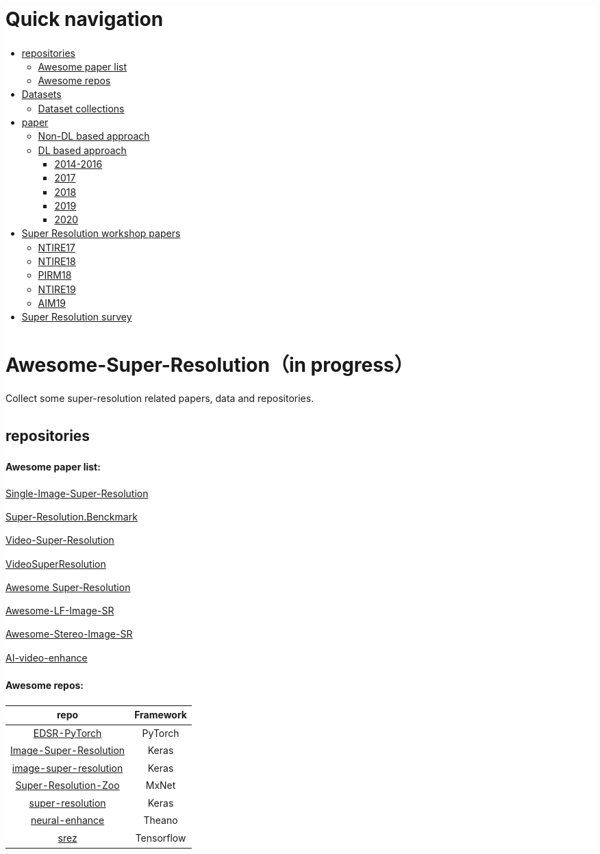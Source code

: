 # Quick navigation

- [repositories](#repositories)
  - [Awesome paper list](#Awesome-paper-list)
  - [Awesome repos](#Awesome-repos)
- [Datasets](#Datasets)
  - [Dataset collections](#Dataset-collections)
- [paper](#paper)
  - [Non-DL based approach](#Non-DL-based-approach)
  - [DL based approach](#DL-based-approach)
    - [2014-2016](#2014-2016)
    - [2017](#2017)
    - [2018](#2018)
    - [2019](#2019)
    - [2020](#2020)
- [Super Resolution workshop papers](#Super-Resolution-workshop-papers)
  - [NTIRE17](#NTIRE17-[papers](http://openaccess.thecvf.com/CVPR2017_workshops/CVPR2017_W12.py))
  - [NTIRE18](#NTIRE18-[papers](http://openaccess.thecvf.com/CVPR2018_workshops/CVPR2018_W13.py))
  - [PIRM18](#PIRM18-[Web](https://pirm2018.org/))
  - [NTIRE19](#NTIRE19-[papers](http://openaccess.thecvf.com/CVPR2019_workshops/CVPR2019_NTIRE.py))
  - [AIM19](#AIM19-[papers](http://openaccess.thecvf.com/ICCV2019_workshops/ICCV2019_AIM.py))
- [Super Resolution survey](#Super-Resolution-survey)

# Awesome-Super-Resolution（in progress）

Collect some super-resolution related papers, data and repositories.



## repositories

#### Awesome paper list:

[Single-Image-Super-Resolution](https://github.com/YapengTian/Single-Image-Super-Resolution)

[Super-Resolution.Benckmark](https://github.com/huangzehao/Super-Resolution.Benckmark)

[Video-Super-Resolution](https://github.com/flyywh/Video-Super-Resolution)

[VideoSuperResolution](https://github.com/LoSealL/VideoSuperResolution)

[Awesome Super-Resolution](https://github.com/ptkin/Awesome-Super-Resolution)

[Awesome-LF-Image-SR](https://github.com/YingqianWang/Awesome-LF-Image-SR)

[Awesome-Stereo-Image-SR](https://github.com/YingqianWang/Awesome-Stereo-Image-SR)

[AI-video-enhance](https://github.com/jlygit/AI-video-enhance)


#### Awesome repos:

|                             repo                             | Framework  |
| :----------------------------------------------------------: | :--------: |
| [EDSR-PyTorch](https://github.com/thstkdgus35/EDSR-PyTorch)  |  PyTorch   |
| [Image-Super-Resolution](https://github.com/titu1994/Image-Super-Resolution) |   Keras    |
| [image-super-resolution](https://github.com/idealo/image-super-resolution) |   Keras    |
| [Super-Resolution-Zoo](https://github.com/WolframRhodium/Super-Resolution-Zoo) |   MxNet    |
| [super-resolution](https://github.com/krasserm/super-resolution) |   Keras    |
|  [neural-enhance](https://github.com/alexjc/neural-enhance)  |   Theano   |
|          [srez](https://github.com/david-gpu/srez)           | Tensorflow |